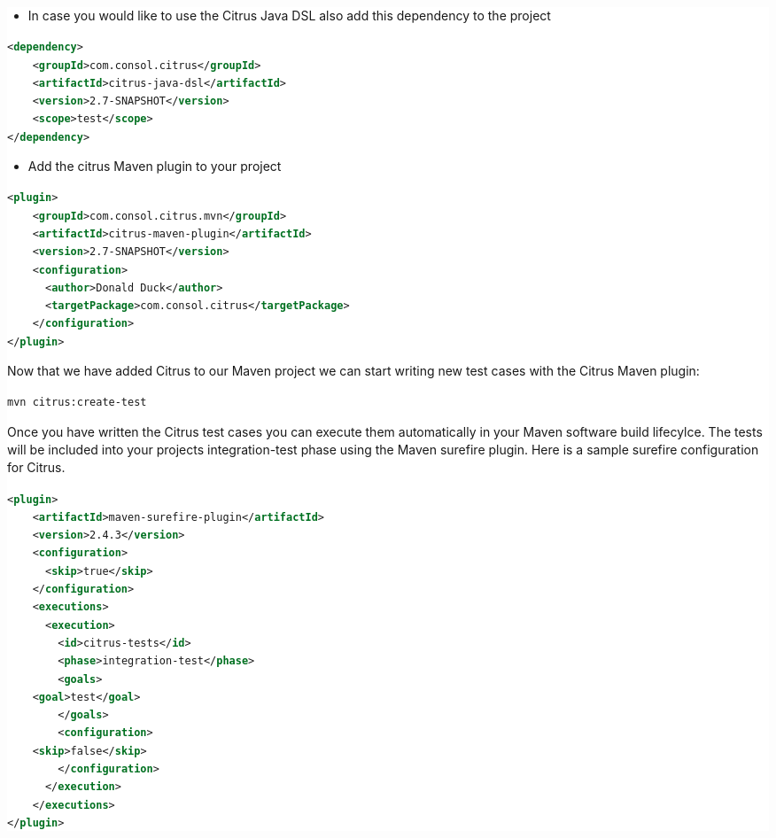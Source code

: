 - In case you would like to use the Citrus Java DSL also add this dependency to the project

```xml
<dependency>
    <groupId>com.consol.citrus</groupId>
    <artifactId>citrus-java-dsl</artifactId>
    <version>2.7-SNAPSHOT</version>
    <scope>test</scope>
</dependency>
```
    
- Add the citrus Maven plugin to your project
  
```xml
<plugin>
    <groupId>com.consol.citrus.mvn</groupId>
    <artifactId>citrus-maven-plugin</artifactId>
    <version>2.7-SNAPSHOT</version>
    <configuration>
      <author>Donald Duck</author>
      <targetPackage>com.consol.citrus</targetPackage>
    </configuration>
</plugin>
```    

Now that we have added Citrus to our Maven project we can start writing new test cases with the Citrus Maven
plugin:

```
mvn citrus:create-test
```
    
Once you have written the Citrus test cases you can execute them automatically in your Maven software build lifecylce. 
The tests will be included into your projects integration-test phase using the Maven surefire plugin. Here is a sample
surefire configuration for Citrus.
  
```xml
<plugin>
    <artifactId>maven-surefire-plugin</artifactId>
    <version>2.4.3</version>
    <configuration>
      <skip>true</skip>
    </configuration>
    <executions>
      <execution>
        <id>citrus-tests</id>
        <phase>integration-test</phase>
        <goals>
    <goal>test</goal>
        </goals>
        <configuration>
    <skip>false</skip>
        </configuration>
      </execution>
    </executions>
</plugin>
```
